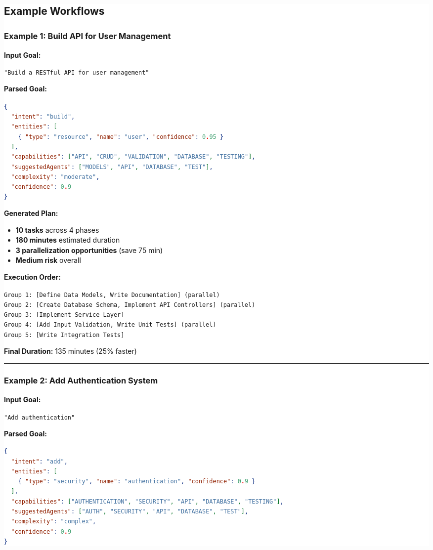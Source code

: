 
## Example Workflows

### Example 1: Build API for User Management

**Input Goal:**
```
"Build a RESTful API for user management"
```

**Parsed Goal:**
```json
{
  "intent": "build",
  "entities": [
    { "type": "resource", "name": "user", "confidence": 0.95 }
  ],
  "capabilities": ["API", "CRUD", "VALIDATION", "DATABASE", "TESTING"],
  "suggestedAgents": ["MODELS", "API", "DATABASE", "TEST"],
  "complexity": "moderate",
  "confidence": 0.9
}
```

**Generated Plan:**
- **10 tasks** across 4 phases
- **180 minutes** estimated duration
- **3 parallelization opportunities** (save 75 min)
- **Medium risk** overall

**Execution Order:**
```
Group 1: [Define Data Models, Write Documentation] (parallel)
Group 2: [Create Database Schema, Implement API Controllers] (parallel)
Group 3: [Implement Service Layer]
Group 4: [Add Input Validation, Write Unit Tests] (parallel)
Group 5: [Write Integration Tests]
```

**Final Duration:** 135 minutes (25% faster)

---

### Example 2: Add Authentication System

**Input Goal:**
```
"Add authentication"
```

**Parsed Goal:**
```json
{
  "intent": "add",
  "entities": [
    { "type": "security", "name": "authentication", "confidence": 0.9 }
  ],
  "capabilities": ["AUTHENTICATION", "SECURITY", "API", "DATABASE", "TESTING"],
  "suggestedAgents": ["AUTH", "SECURITY", "API", "DATABASE", "TEST"],
  "complexity": "complex",
  "confidence": 0.9
}
```
